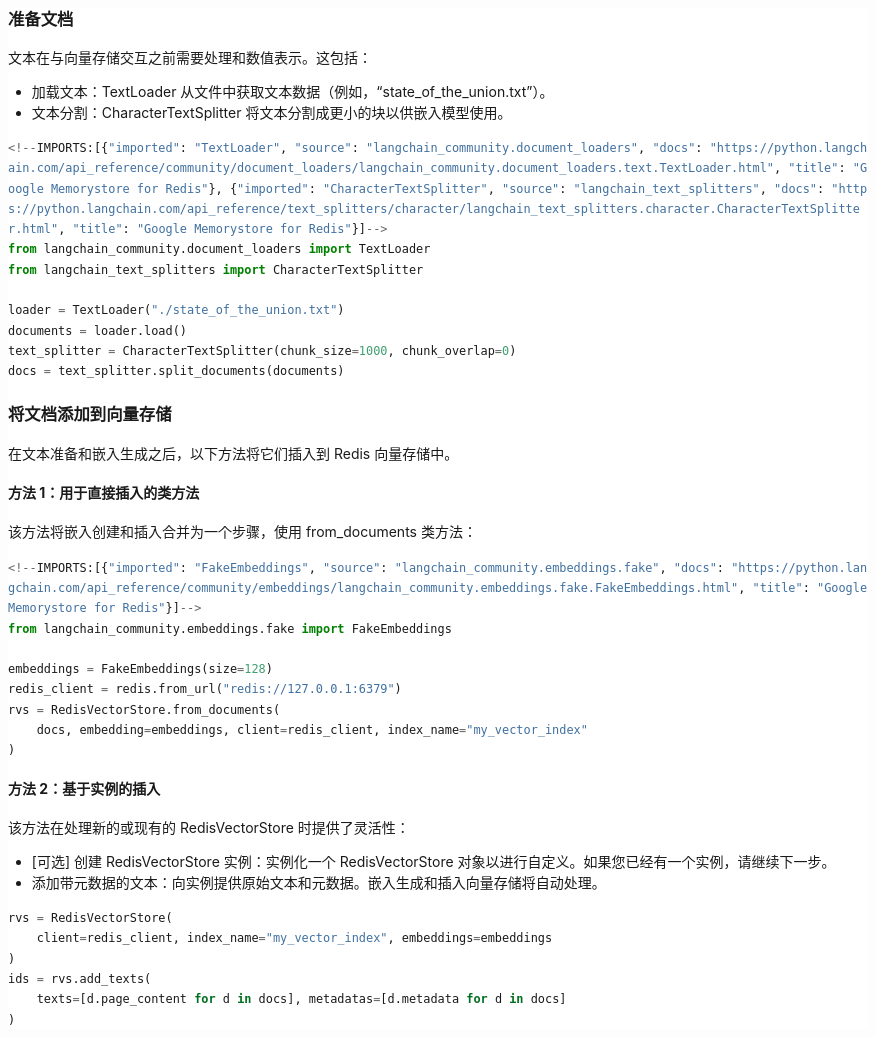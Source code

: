 ### 准备文档

文本在与向量存储交互之前需要处理和数值表示。这包括：

* 加载文本：TextLoader 从文件中获取文本数据（例如，“state_of_the_union.txt”）。
* 文本分割：CharacterTextSplitter 将文本分割成更小的块以供嵌入模型使用。


```python
<!--IMPORTS:[{"imported": "TextLoader", "source": "langchain_community.document_loaders", "docs": "https://python.langchain.com/api_reference/community/document_loaders/langchain_community.document_loaders.text.TextLoader.html", "title": "Google Memorystore for Redis"}, {"imported": "CharacterTextSplitter", "source": "langchain_text_splitters", "docs": "https://python.langchain.com/api_reference/text_splitters/character/langchain_text_splitters.character.CharacterTextSplitter.html", "title": "Google Memorystore for Redis"}]-->
from langchain_community.document_loaders import TextLoader
from langchain_text_splitters import CharacterTextSplitter

loader = TextLoader("./state_of_the_union.txt")
documents = loader.load()
text_splitter = CharacterTextSplitter(chunk_size=1000, chunk_overlap=0)
docs = text_splitter.split_documents(documents)
```

### 将文档添加到向量存储

在文本准备和嵌入生成之后，以下方法将它们插入到 Redis 向量存储中。

#### 方法 1：用于直接插入的类方法

该方法将嵌入创建和插入合并为一个步骤，使用 from_documents 类方法：


```python
<!--IMPORTS:[{"imported": "FakeEmbeddings", "source": "langchain_community.embeddings.fake", "docs": "https://python.langchain.com/api_reference/community/embeddings/langchain_community.embeddings.fake.FakeEmbeddings.html", "title": "Google Memorystore for Redis"}]-->
from langchain_community.embeddings.fake import FakeEmbeddings

embeddings = FakeEmbeddings(size=128)
redis_client = redis.from_url("redis://127.0.0.1:6379")
rvs = RedisVectorStore.from_documents(
    docs, embedding=embeddings, client=redis_client, index_name="my_vector_index"
)
```

#### 方法 2：基于实例的插入
该方法在处理新的或现有的 RedisVectorStore 时提供了灵活性：

* [可选] 创建 RedisVectorStore 实例：实例化一个 RedisVectorStore 对象以进行自定义。如果您已经有一个实例，请继续下一步。
* 添加带元数据的文本：向实例提供原始文本和元数据。嵌入生成和插入向量存储将自动处理。


```python
rvs = RedisVectorStore(
    client=redis_client, index_name="my_vector_index", embeddings=embeddings
)
ids = rvs.add_texts(
    texts=[d.page_content for d in docs], metadatas=[d.metadata for d in docs]
)
```
